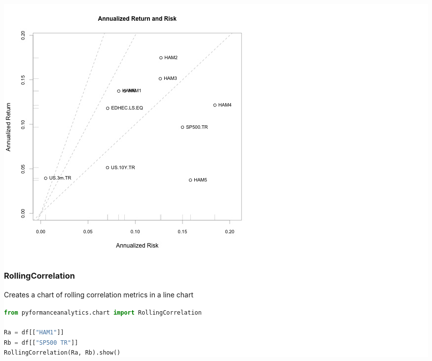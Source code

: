 ![RiskReturnScatter](RiskReturnScatter.jpg "RiskReturnScatter")

### RollingCorrelation

Creates a chart of rolling correlation metrics in a line chart

```python
from pyformanceanalytics.chart import RollingCorrelation

Ra = df[["HAM1"]]
Rb = df[["SP500 TR"]]
RollingCorrelation(Ra, Rb).show()
```
